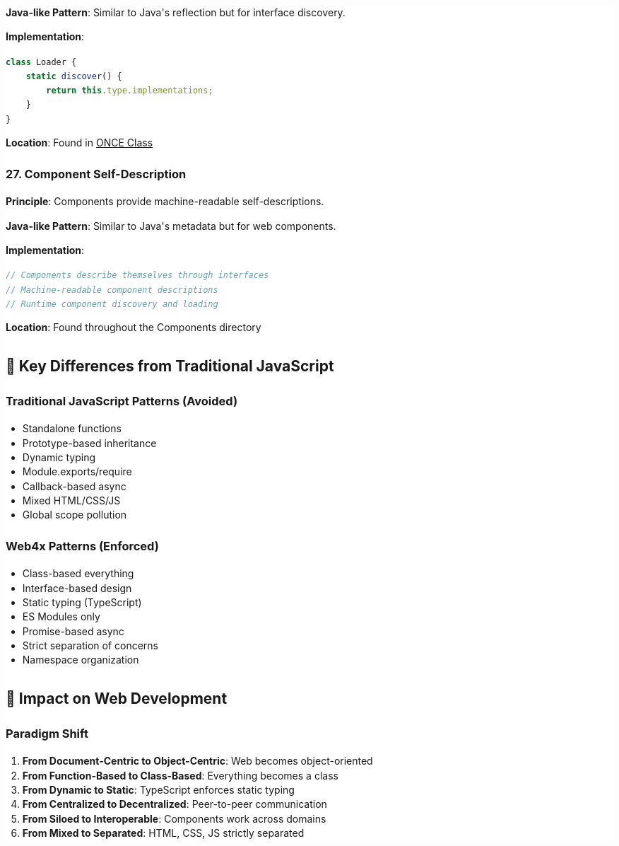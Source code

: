 **Java-like Pattern**: Similar to Java's reflection but for interface discovery.

**Implementation**:
```javascript
class Loader {
    static discover() {
        return this.type.implementations;
    }
}
```

**Location**: Found in [ONCE Class](Components/tla/EAM/layer1/Thinglish/Once/2.4.2/src/js/Once.class.js)

### 27. Component Self-Description

**Principle**: Components provide machine-readable self-descriptions.

**Java-like Pattern**: Similar to Java's metadata but for web components.

**Implementation**:
```javascript
// Components describe themselves through interfaces
// Machine-readable component descriptions
// Runtime component discovery and loading
```

**Location**: Found throughout the Components directory

## 🎯 Key Differences from Traditional JavaScript

### Traditional JavaScript Patterns (Avoided)
- Standalone functions
- Prototype-based inheritance
- Dynamic typing
- Module.exports/require
- Callback-based async
- Mixed HTML/CSS/JS
- Global scope pollution

### Web4x Patterns (Enforced)
- Class-based everything
- Interface-based design
- Static typing (TypeScript)
- ES Modules only
- Promise-based async
- Strict separation of concerns
- Namespace organization

## 🚀 Impact on Web Development

### Paradigm Shift
1. **From Document-Centric to Object-Centric**: Web becomes object-oriented
2. **From Function-Based to Class-Based**: Everything becomes a class
3. **From Dynamic to Static**: TypeScript enforces static typing
4. **From Centralized to Decentralized**: Peer-to-peer communication
5. **From Siloed to Interoperable**: Components work across domains
6. **From Mixed to Separated**: HTML, CSS, JS strictly separated
